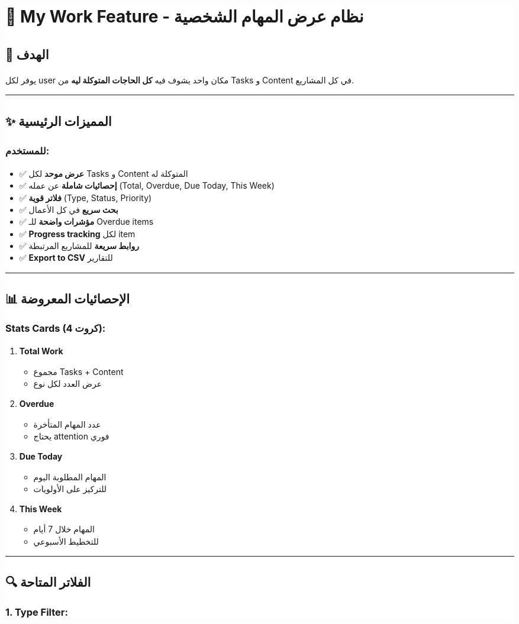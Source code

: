 # 💼 My Work Feature - نظام عرض المهام الشخصية

## 🎯 الهدف

يوفر لكل user مكان واحد يشوف فيه **كل الحاجات المتوكلة ليه** من Tasks و Content في كل المشاريع.

---

## ✨ المميزات الرئيسية

### للمستخدم:

- ✅ **عرض موحد** لكل Tasks و Content المتوكلة له
- ✅ **إحصائيات شاملة** عن عمله (Total, Overdue, Due Today, This Week)
- ✅ **فلاتر قوية** (Type, Status, Priority)
- ✅ **بحث سريع** في كل الأعمال
- ✅ **مؤشرات واضحة** للـ Overdue items
- ✅ **Progress tracking** لكل item
- ✅ **روابط سريعة** للمشاريع المرتبطة
- ✅ **Export to CSV** للتقارير

---

## 📊 الإحصائيات المعروضة

### Stats Cards (4 كروت):

1. **Total Work**

   - مجموع Tasks + Content
   - عرض العدد لكل نوع

2. **Overdue**

   - عدد المهام المتأخرة
   - يحتاج attention فوري

3. **Due Today**

   - المهام المطلوبة اليوم
   - للتركيز على الأولويات

4. **This Week**
   - المهام خلال 7 أيام
   - للتخطيط الأسبوعي

---

## 🔍 الفلاتر المتاحة

### 1. Type Filter:
